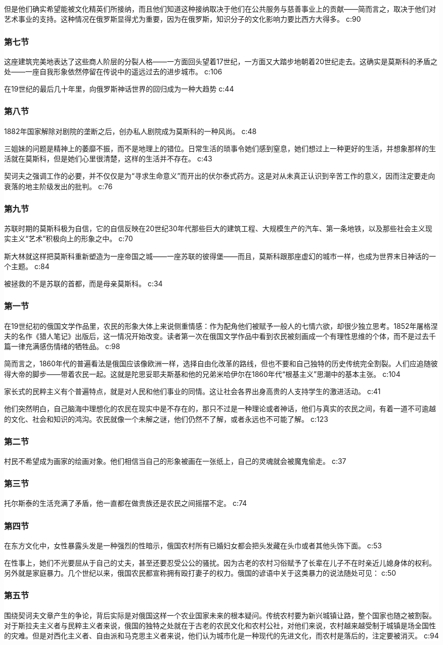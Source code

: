 但是他们确实希望能被文化精英们所接纳，而且他们知道这种接纳取决于他们在公共服务与慈善事业上的贡献——简而言之，取决于他们对艺术事业的支持。这种情况在俄罗斯显得尤为重要，因为在俄罗斯，知识分子的文化影响力要比西方大得多。 c:90

### 第七节

这座建筑完美地表达了这些商人阶层的分裂人格——一方面回头望着17世纪，一方面又大踏步地朝着20世纪走去。这确实是莫斯科的矛盾之处——一座自我形象依然停留在传说中的遥远过去的进步城市。 c:106

在19世纪的最后几十年里，向俄罗斯神话世界的回归成为一种大趋势 c:44

### 第八节

1882年国家解除对剧院的垄断之后，创办私人剧院成为莫斯科的一种风尚。 c:48

三姐妹的问题是精神上的萎靡不振，而不是地理上的错位。日常生活的琐事令她们感到窒息，她们想过上一种更好的生活，并想象那样的生活就在莫斯科，但是她们心里很清楚，这样的生活并不存在。 c:43

契诃夫之强调工作的必要，并不仅仅是为“寻求生命意义”而开出的伏尔泰式药方。这是对从未真正认识到辛苦工作的意义，因而注定要走向衰落的地主阶级发出的批判。 c:76

### 第九节

苏联时期的莫斯科极为自信，它的自信反映在20世纪30年代那些巨大的建筑工程、大规模生产的汽车、第一条地铁，以及那些社会主义现实主义“艺术”积极向上的形象之中。 c:70

斯大林就这样把莫斯科重新塑造为一座帝国之城——一座苏联的彼得堡——而且，莫斯科跟那座虚幻的城市一样，也成为世界末日神话的一个主题。 c:84

被拯救的不是苏联的首都，而是母亲莫斯科。 c:34

### 第一节

在19世纪初的俄国文学作品里，农民的形象大体上来说侧重情感：作为配角他们被赋予一般人的七情六欲，却很少独立思考。1852年屠格涅夫的名作《猎人笔记》出版后，这一情况开始改变。读者第一次在俄国文学作品中看到农民被刻画成一个有理性思维的个体，而不是过去千篇一律充满感伤情绪的牺牲品。 c:98

简而言之，1860年代的普遍看法是俄国应该像欧洲一样，选择自由化改革的路线，但也不要和自己独特的历史传统完全割裂。人们应追随彼得大帝的脚步——带着农民一起。这就是陀思妥耶夫斯基和他的兄弟米哈伊尔在1860年代“根基主义”思潮中的基本主张。 c:104

家长式的民粹主义有个普遍特点，就是对人民和他们事业的同情。这让社会各界出身高贵的人支持学生的激进活动。 c:41

他们突然明白，自己脑海中理想化的农民在现实中是不存在的，那只不过是一种理论或者神话，他们与真实的农民之间，有着一道不可逾越的文化、社会和知识的鸿沟。农民就像一个未解之谜，他们仍然不了解，或者永远也不可能了解。 c:123

### 第二节

村民不希望成为画家的绘画对象。他们相信当自己的形象被画在一张纸上，自己的灵魂就会被魔鬼偷走。 c:37

### 第三节

托尔斯泰的生活充满了矛盾，他一直都在做贵族还是农民之间摇摆不定。 c:74

### 第四节

在东方文化中，女性暴露头发是一种强烈的性暗示，俄国农村所有已婚妇女都会把头发藏在头巾或者其他头饰下面。 c:53

在性事上，她们不光要屈从于自己的丈夫，甚至还要忍受公公的骚扰。因为古老的农村习俗赋予了长辈在儿子不在时亲近儿媳身体的权利。另外就是家庭暴力。几个世纪以来，俄国农民都宣称拥有殴打妻子的权力。俄国的谚语中关于这类暴力的说法随处可见： c:50

### 第五节

围绕契诃夫文章产生的争论，背后实际是对俄国这样一个农业国家未来的根本疑问。传统农村要为新兴城镇让路，整个国家也随之被割裂。对于斯拉夫主义者与民粹主义者来说，俄国的独特之处就在于古老的农民文化和农村公社，对他们来说，农村越来越受制于城镇是场全国性的灾难。但是对西化主义者、自由派和马克思主义者来说，他们认为城市化是一种现代的先进文化，而农村是落后的，注定要被消灭。 c:94
